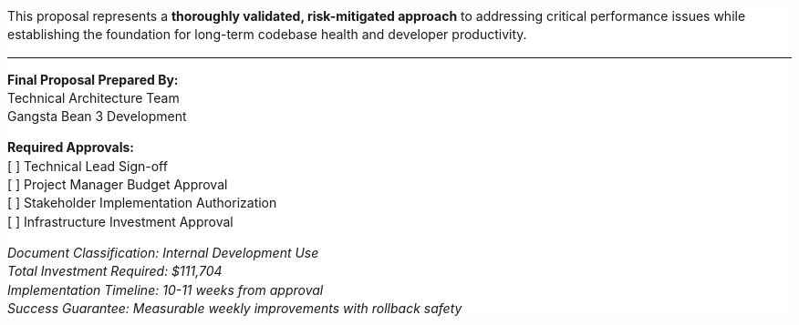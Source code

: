 This proposal represents a **thoroughly validated, risk-mitigated approach** to addressing critical performance issues while establishing the foundation for long-term codebase health and developer productivity.

---

**Final Proposal Prepared By:**  
Technical Architecture Team  
Gangsta Bean 3 Development  

**Required Approvals:**  
[ ] Technical Lead Sign-off  
[ ] Project Manager Budget Approval  
[ ] Stakeholder Implementation Authorization  
[ ] Infrastructure Investment Approval  

*Document Classification: Internal Development Use*  
*Total Investment Required: $111,704*  
*Implementation Timeline: 10-11 weeks from approval*  
*Success Guarantee: Measurable weekly improvements with rollback safety*